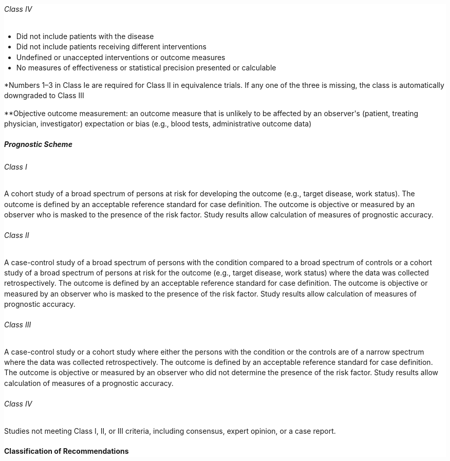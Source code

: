 


######  Class IV 


  * Did not include patients with the disease 
  * Did not include patients receiving different interventions 
  * Undefined or unaccepted interventions or outcome measures 
  * No measures of effectiveness or statistical precision presented or calculable 




*Numbers 1–3 in Class Ie are required for Class II in equivalence trials. If any one of the three is missing, the class is automatically downgraded to Class III 


**Objective outcome measurement: an outcome measure that is unlikely to be affected by an observer's (patient, treating physician, investigator) expectation or bias (e.g., blood tests, administrative outcome data) 


#####  Prognostic Scheme 


######  Class I 


A cohort study of a broad spectrum of persons at risk for developing the outcome (e.g., target disease, work status). The outcome is defined by an acceptable reference standard for case definition. The outcome is objective or measured by an observer who is masked to the presence of the risk factor. Study results allow calculation of measures of prognostic accuracy. 


######  Class II 


A case-control study of a broad spectrum of persons with the condition compared to a broad spectrum of controls or a cohort study of a broad spectrum of persons at risk for the outcome (e.g., target disease, work status) where the data was collected retrospectively. The outcome is defined by an acceptable reference standard for case definition. The outcome is objective or measured by an observer who is masked to the presence of the risk factor. Study results allow calculation of measures of prognostic accuracy. 


######  Class III 


A case-control study or a cohort study where either the persons with the condition or the controls are of a narrow spectrum where the data was collected retrospectively. The outcome is defined by an acceptable reference standard for case definition. The outcome is objective or measured by an observer who did not determine the presence of the risk factor. Study results allow calculation of measures of a prognostic accuracy. 


######  Class IV 


Studies not meeting Class I, II, or III criteria, including consensus, expert opinion, or a case report. 


####  Classification of Recommendations 
